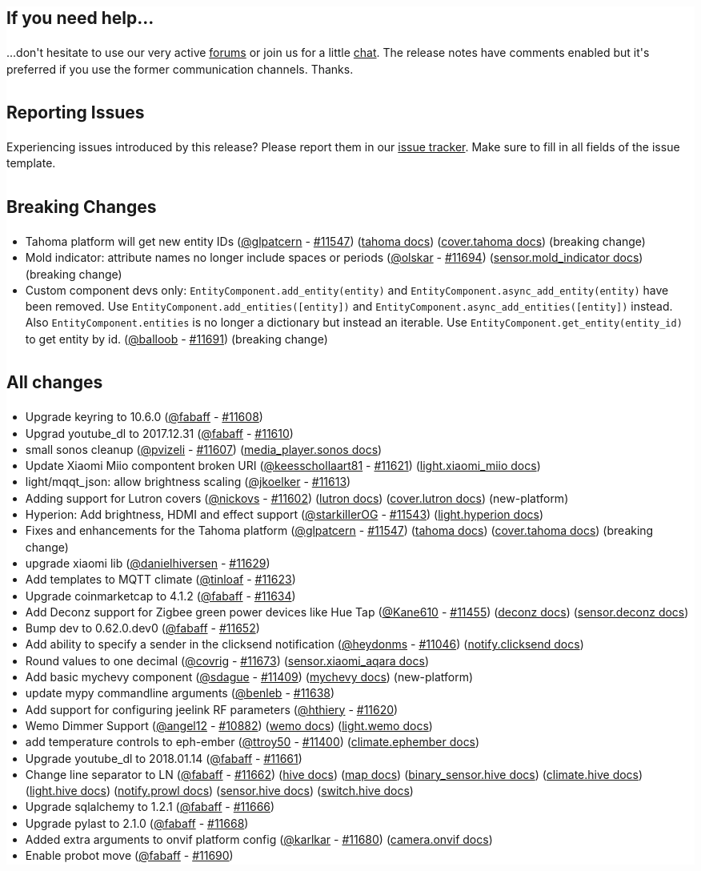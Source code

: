 ## If you need help...

...don't hesitate to use our very active [forums](https://community.home-assistant.io/) or join us for a little [chat](https://discord.gg/c5DvZ4e). The release notes have comments enabled but it's preferred if you use the former communication channels. Thanks.

## Reporting Issues

Experiencing issues introduced by this release? Please report them in our [issue tracker](https://github.com/home-assistant/home-assistant/issues). Make sure to fill in all fields of the issue template.



## Breaking Changes

- Tahoma platform will get new entity IDs ([@glpatcern] - [#11547]) ([tahoma docs]) ([cover.tahoma docs]) (breaking change)
- Mold indicator: attribute names no longer include spaces or periods ([@olskar] - [#11694]) ([sensor.mold_indicator docs]) (breaking change)
- Custom component devs only: `EntityComponent.add_entity(entity)` and `EntityComponent.async_add_entity(entity)` have been removed. Use `EntityComponent.add_entities([entity])` and `EntityComponent.async_add_entities([entity])` instead. Also `EntityComponent.entities` is no longer a dictionary but instead an iterable. Use `EntityComponent.get_entity(entity_id)` to get entity by id. ([@balloob] - [#11691]) (breaking change)

## All changes

- Upgrade keyring to 10.6.0 ([@fabaff] - [#11608])
- Upgrad youtube_dl to 2017.12.31 ([@fabaff] - [#11610])
- small sonos cleanup ([@pvizeli] - [#11607]) ([media_player.sonos docs])
- Update Xiaomi Miio compontent broken URI ([@keesschollaart81] - [#11621]) ([light.xiaomi_miio docs])
- light/mqqt_json: allow brightness scaling ([@jkoelker] - [#11613])
- Adding support for Lutron covers ([@nickovs] - [#11602]) ([lutron docs]) ([cover.lutron docs]) (new-platform)
- Hyperion: Add brightness, HDMI and effect support ([@starkillerOG] - [#11543]) ([light.hyperion docs])
- Fixes and enhancements for the Tahoma platform ([@glpatcern] - [#11547]) ([tahoma docs]) ([cover.tahoma docs]) (breaking change)
- upgrade xiaomi lib ([@danielhiversen] - [#11629])
- Add templates to MQTT climate ([@tinloaf] - [#11623])
- Upgrade coinmarketcap to 4.1.2 ([@fabaff] - [#11634])
- Add Deconz support for Zigbee green power devices like Hue Tap ([@Kane610] - [#11455]) ([deconz docs]) ([sensor.deconz docs])
- Bump dev to 0.62.0.dev0 ([@fabaff] - [#11652])
- Add ability to specify a sender in the clicksend notification ([@heydonms] - [#11046]) ([notify.clicksend docs])
- Round values to one decimal ([@covrig] - [#11673]) ([sensor.xiaomi_aqara docs])
- Add basic mychevy component ([@sdague] - [#11409]) ([mychevy docs]) (new-platform)
- update mypy commandline arguments ([@benleb] - [#11638])
- Add support for configuring jeelink RF parameters ([@hthiery] - [#11620])
- Wemo Dimmer Support ([@angel12] - [#10882]) ([wemo docs]) ([light.wemo docs])
- add temperature controls to eph-ember ([@ttroy50] - [#11400]) ([climate.ephember docs])
- Upgrade youtube_dl to 2018.01.14 ([@fabaff] - [#11661])
- Change line separator to LN ([@fabaff] - [#11662]) ([hive docs]) ([map docs]) ([binary_sensor.hive docs]) ([climate.hive docs]) ([light.hive docs]) ([notify.prowl docs]) ([sensor.hive docs]) ([switch.hive docs])
- Upgrade sqlalchemy to 1.2.1 ([@fabaff] - [#11666])
- Upgrade pylast to 2.1.0 ([@fabaff] - [#11668])
- Added extra arguments to onvif platform config ([@karlkar] - [#11680]) ([camera.onvif docs])
- Enable probot move ([@fabaff] - [#11690])

[#10819]: https://github.com/home-assistant/home-assistant/pull/10819
[#10882]: https://github.com/home-assistant/home-assistant/pull/10882
[#10916]: https://github.com/home-assistant/home-assistant/pull/10916
[#11031]: https://github.com/home-assistant/home-assistant/pull/11031
[#11037]: https://github.com/home-assistant/home-assistant/pull/11037
[#11046]: https://github.com/home-assistant/home-assistant/pull/11046
[#11057]: https://github.com/home-assistant/home-assistant/pull/11057
[#11075]: https://github.com/home-assistant/home-assistant/pull/11075
[#11095]: https://github.com/home-assistant/home-assistant/pull/11095
[#11103]: https://github.com/home-assistant/home-assistant/pull/11103
[#11186]: https://github.com/home-assistant/home-assistant/pull/11186
[#11249]: https://github.com/home-assistant/home-assistant/pull/11249
[#11284]: https://github.com/home-assistant/home-assistant/pull/11284
[#11364]: https://github.com/home-assistant/home-assistant/pull/11364
[#11377]: https://github.com/home-assistant/home-assistant/pull/11377
[#11398]: https://github.com/home-assistant/home-assistant/pull/11398
[#11400]: https://github.com/home-assistant/home-assistant/pull/11400
[#11409]: https://github.com/home-assistant/home-assistant/pull/11409
[#11455]: https://github.com/home-assistant/home-assistant/pull/11455
[#11490]: https://github.com/home-assistant/home-assistant/pull/11490
[#11543]: https://github.com/home-assistant/home-assistant/pull/11543
[#11547]: https://github.com/home-assistant/home-assistant/pull/11547
[#11566]: https://github.com/home-assistant/home-assistant/pull/11566
[#11602]: https://github.com/home-assistant/home-assistant/pull/11602
[#11607]: https://github.com/home-assistant/home-assistant/pull/11607
[#11608]: https://github.com/home-assistant/home-assistant/pull/11608
[#11610]: https://github.com/home-assistant/home-assistant/pull/11610
[#11613]: https://github.com/home-assistant/home-assistant/pull/11613
[#11615]: https://github.com/home-assistant/home-assistant/pull/11615
[#11619]: https://github.com/home-assistant/home-assistant/pull/11619
[#11620]: https://github.com/home-assistant/home-assistant/pull/11620
[#11621]: https://github.com/home-assistant/home-assistant/pull/11621
[#11623]: https://github.com/home-assistant/home-assistant/pull/11623
[#11629]: https://github.com/home-assistant/home-assistant/pull/11629
[#11631]: https://github.com/home-assistant/home-assistant/pull/11631
[#11634]: https://github.com/home-assistant/home-assistant/pull/11634
[#11637]: https://github.com/home-assistant/home-assistant/pull/11637
[#11638]: https://github.com/home-assistant/home-assistant/pull/11638
[#11639]: https://github.com/home-assistant/home-assistant/pull/11639
[#11650]: https://github.com/home-assistant/home-assistant/pull/11650
[#11652]: https://github.com/home-assistant/home-assistant/pull/11652
[#11661]: https://github.com/home-assistant/home-assistant/pull/11661
[#11662]: https://github.com/home-assistant/home-assistant/pull/11662
[#11666]: https://github.com/home-assistant/home-assistant/pull/11666
[#11668]: https://github.com/home-assistant/home-assistant/pull/11668
[#11673]: https://github.com/home-assistant/home-assistant/pull/11673
[#11680]: https://github.com/home-assistant/home-assistant/pull/11680
[#11690]: https://github.com/home-assistant/home-assistant/pull/11690
[#11691]: https://github.com/home-assistant/home-assistant/pull/11691
[#11694]: https://github.com/home-assistant/home-assistant/pull/11694
[#11695]: https://github.com/home-assistant/home-assistant/pull/11695
[#11698]: https://github.com/home-assistant/home-assistant/pull/11698
[#11701]: https://github.com/home-assistant/home-assistant/pull/11701
[#11707]: https://github.com/home-assistant/home-assistant/pull/11707
[#11710]: https://github.com/home-assistant/home-assistant/pull/11710
[#11712]: https://github.com/home-assistant/home-assistant/pull/11712
[#11715]: https://github.com/home-assistant/home-assistant/pull/11715
[#11725]: https://github.com/home-assistant/home-assistant/pull/11725
[#11732]: https://github.com/home-assistant/home-assistant/pull/11732
[#11733]: https://github.com/home-assistant/home-assistant/pull/11733
[#11738]: https://github.com/home-assistant/home-assistant/pull/11738
[#11745]: https://github.com/home-assistant/home-assistant/pull/11745
[#11746]: https://github.com/home-assistant/home-assistant/pull/11746
[#11748]: https://github.com/home-assistant/home-assistant/pull/11748
[#11752]: https://github.com/home-assistant/home-assistant/pull/11752
[#11755]: https://github.com/home-assistant/home-assistant/pull/11755
[#11758]: https://github.com/home-assistant/home-assistant/pull/11758
[#11759]: https://github.com/home-assistant/home-assistant/pull/11759
[#11760]: https://github.com/home-assistant/home-assistant/pull/11760
[#11765]: https://github.com/home-assistant/home-assistant/pull/11765
[#11767]: https://github.com/home-assistant/home-assistant/pull/11767
[#11769]: https://github.com/home-assistant/home-assistant/pull/11769
[#11770]: https://github.com/home-assistant/home-assistant/pull/11770
[#11774]: https://github.com/home-assistant/home-assistant/pull/11774
[#11775]: https://github.com/home-assistant/home-assistant/pull/11775
[#11776]: https://github.com/home-assistant/home-assistant/pull/11776
[#11780]: https://github.com/home-assistant/home-assistant/pull/11780
[#11781]: https://github.com/home-assistant/home-assistant/pull/11781
[#11786]: https://github.com/home-assistant/home-assistant/pull/11786
[#11788]: https://github.com/home-assistant/home-assistant/pull/11788
[#11791]: https://github.com/home-assistant/home-assistant/pull/11791
[#11793]: https://github.com/home-assistant/home-assistant/pull/11793
[#11796]: https://github.com/home-assistant/home-assistant/pull/11796
[#11797]: https://github.com/home-assistant/home-assistant/pull/11797
[#11799]: https://github.com/home-assistant/home-assistant/pull/11799
[#11800]: https://github.com/home-assistant/home-assistant/pull/11800
[#11802]: https://github.com/home-assistant/home-assistant/pull/11802
[#11804]: https://github.com/home-assistant/home-assistant/pull/11804
[#11805]: https://github.com/home-assistant/home-assistant/pull/11805
[#11806]: https://github.com/home-assistant/home-assistant/pull/11806
[#11807]: https://github.com/home-assistant/home-assistant/pull/11807
[#11810]: https://github.com/home-assistant/home-assistant/pull/11810
[#11816]: https://github.com/home-assistant/home-assistant/pull/11816
[#11825]: https://github.com/home-assistant/home-assistant/pull/11825
[#11826]: https://github.com/home-assistant/home-assistant/pull/11826
[#11829]: https://github.com/home-assistant/home-assistant/pull/11829
[#11833]: https://github.com/home-assistant/home-assistant/pull/11833
[#11834]: https://github.com/home-assistant/home-assistant/pull/11834
[#11835]: https://github.com/home-assistant/home-assistant/pull/11835
[#11837]: https://github.com/home-assistant/home-assistant/pull/11837
[#11840]: https://github.com/home-assistant/home-assistant/pull/11840
[#11841]: https://github.com/home-assistant/home-assistant/pull/11841
[#11842]: https://github.com/home-assistant/home-assistant/pull/11842
[#11850]: https://github.com/home-assistant/home-assistant/pull/11850
[#11852]: https://github.com/home-assistant/home-assistant/pull/11852
[#11857]: https://github.com/home-assistant/home-assistant/pull/11857
[#11858]: https://github.com/home-assistant/home-assistant/pull/11858
[#11859]: https://github.com/home-assistant/home-assistant/pull/11859
[#11860]: https://github.com/home-assistant/home-assistant/pull/11860
[#11869]: https://github.com/home-assistant/home-assistant/pull/11869
[#11878]: https://github.com/home-assistant/home-assistant/pull/11878
[#11882]: https://github.com/home-assistant/home-assistant/pull/11882
[#11884]: https://github.com/home-assistant/home-assistant/pull/11884
[#11888]: https://github.com/home-assistant/home-assistant/pull/11888
[#11892]: https://github.com/home-assistant/home-assistant/pull/11892
[#11898]: https://github.com/home-assistant/home-assistant/pull/11898
[#11900]: https://github.com/home-assistant/home-assistant/pull/11900
[#11901]: https://github.com/home-assistant/home-assistant/pull/11901
[#11908]: https://github.com/home-assistant/home-assistant/pull/11908
[#11909]: https://github.com/home-assistant/home-assistant/pull/11909
[#11910]: https://github.com/home-assistant/home-assistant/pull/11910
[#11915]: https://github.com/home-assistant/home-assistant/pull/11915
[#11916]: https://github.com/home-assistant/home-assistant/pull/11916
[#11923]: https://github.com/home-assistant/home-assistant/pull/11923
[#11925]: https://github.com/home-assistant/home-assistant/pull/11925
[#11930]: https://github.com/home-assistant/home-assistant/pull/11930
[#11936]: https://github.com/home-assistant/home-assistant/pull/11936
[#9534]: https://github.com/home-assistant/home-assistant/pull/9534
[@BastianPoe]: https://github.com/BastianPoe
[@ChristianKuehnel]: https://github.com/ChristianKuehnel
[@Cinntax]: https://github.com/Cinntax
[@DanNixon]: https://github.com/DanNixon
[@GregoryDosh]: https://github.com/GregoryDosh
[@Kane610]: https://github.com/Kane610
[@PRabahy]: https://github.com/PRabahy
[@PaulAnnekov]: https://github.com/PaulAnnekov
[@Rendili]: https://github.com/Rendili
[@ReneNulschDE]: https://github.com/ReneNulschDE
[@amelchio]: https://github.com/amelchio
[@andrewdolphin]: https://github.com/andrewdolphin
[@andrey-git]: https://github.com/andrey-git
[@angel12]: https://github.com/angel12
[@arcsur]: https://github.com/arcsur
[@arsaboo]: https://github.com/arsaboo
[@thijsdejong]: https://github.com/thijsdejong
[@balloob]: https://github.com/balloob
[@basschipper]: https://github.com/basschipper
[@benleb]: https://github.com/benleb
[@bitglue]: https://github.com/bitglue
[@brainexe]: https://github.com/brainexe
[@ciotlosm]: https://github.com/ciotlosm
[@cnrd]: https://github.com/cnrd
[@covrig]: https://github.com/covrig
[@danielhiversen]: https://github.com/danielhiversen
[@danielperna84]: https://github.com/danielperna84
[@dfiel]: https://github.com/dfiel
[@dingusdk]: https://github.com/dingusdk
[@drndos]: https://github.com/drndos
[@fabaff]: https://github.com/fabaff
[@glpatcern]: https://github.com/glpatcern
[@heydonms]: https://github.com/heydonms
[@hthiery]: https://github.com/hthiery
[@i-am-shodan]: https://github.com/i-am-shodan
[@iliketoprogram14]: https://github.com/iliketoprogram14
[@ioangogo]: https://github.com/ioangogo
[@jeradM]: https://github.com/jeradM
[@jinnerbichler]: https://github.com/jinnerbichler
[@jkoelker]: https://github.com/jkoelker
[@jpjodoin]: https://github.com/jpjodoin
[@karlkar]: https://github.com/karlkar
[@keesschollaart81]: https://github.com/keesschollaart81
[@kennedyshead]: https://github.com/kennedyshead
[@leppa]: https://github.com/leppa
[@markferry]: https://github.com/markferry
[@michaelarnauts]: https://github.com/michaelarnauts
[@mu4yu3]: https://github.com/mu4yu3
[@nickovs]: https://github.com/nickovs
[@nkaminski]: https://github.com/nkaminski
[@nkgilley]: https://github.com/nkgilley
[@olskar]: https://github.com/olskar
[@philklei]: https://github.com/philklei
[@postlund]: https://github.com/postlund
[@pvizeli]: https://github.com/pvizeli
[@robhuls]: https://github.com/robhuls
[@rofrantz]: https://github.com/rofrantz
[@rytilahti]: https://github.com/rytilahti
[@sdague]: https://github.com/sdague
[@shortbloke]: https://github.com/shortbloke
[@soberstadt]: https://github.com/soberstadt
[@starkillerOG]: https://github.com/starkillerOG
[@steffenslavetinsky]: https://github.com/steffenslavetinsky
[@syssi]: https://github.com/syssi
[@tinloaf]: https://github.com/tinloaf
[@tschmidty69]: https://github.com/tschmidty69
[@ttroy50]: https://github.com/ttroy50
[@w1ll1am23]: https://github.com/w1ll1am23
[@zabuldon]: https://github.com/zabuldon
[alarm_control_panel.mqtt docs]: /components/alarm_control_panel.mqtt/
[alexa docs]: /components/alexa/
[asterisk_mbox docs]: /components/asterisk_mbox/
[axis docs]: /components/axis/
[binary_sensor.deconz docs]: /components/deconz/
[binary_sensor.hive docs]: /components/hive/
[binary_sensor.ihc docs]: /components/ihc/
[binary_sensor.maxcube docs]: /components/maxcube/
[binary_sensor.rfxtrx docs]: /components/binary_sensor.rfxtrx/
[binary_sensor.wink docs]: /components/wink/
[binary_sensor.workday docs]: /components/workday/
[binary_sensor.xiaomi_aqara docs]: /components/binary_sensor.xiaomi_aqara/
[camera.foscam docs]: /components/foscam/
[camera.onvif docs]: /components/onvif/
[climate docs]: /components/climate/
[climate.daikin docs]: /components/daikin/
[climate.econet docs]: /components/econet/
[climate.ephember docs]: /components/ephember/
[climate.eq3btsmart docs]: /components/eq3btsmart/
[climate.hive docs]: /components/hive/
[climate.nest docs]: /components/nest/
[climate.sensibo docs]: /components/sensibo/
[climate.wink docs]: /components/wink/
[cover.homematic docs]: /components/homematic/
[cover.lutron docs]: /components/lutron/
[cover.tahoma docs]: /components/tahoma/
[cover.wink docs]: /components/wink/
[cover.xiaomi_aqara docs]: /components/cover.xiaomi_aqara/
[deconz docs]: /components/deconz/
[device_tracker.asuswrt docs]: /components/asuswrt/
[device_tracker.owntracks docs]: /components/owntracks/
[device_tracker.tomato docs]: /components/tomato/
[device_tracker.unifi_direct docs]: /components/unifi_direct/
[ecobee docs]: /components/ecobee/
[emulated_hue docs]: /components/emulated_hue/
[fan.xiaomi_miio docs]: /components/fan.xiaomi_miio/
[google_assistant docs]: /components/google_translate_assistant/
[hassio docs]: /components/hassio/
[hive docs]: /components/hive/
[homematic docs]: /components/homematic/
[hue docs]: /components/hue/
[ihc docs]: /components/ihc/
[ihc.const docs]: /components/ihc.const/
[ihc.ihcdevice docs]: /components/ihc.ihcdevice/
[iota docs]: /components/iota/
[light.deconz docs]: /components/deconz/
[light.decora docs]: /components/decora/
[light.flux_led docs]: /components/flux_led/
[light.greenwave docs]: /components/greenwave/
[light.hive docs]: /components/hive/
[light.hyperion docs]: /components/hyperion/
[light.ihc docs]: /components/ihc/
[light.tplink docs]: /components/tplink/
[light.wemo docs]: /components/wemo/
[light.xiaomi_aqara docs]: /components/light.xiaomi_aqara/
[light.xiaomi_miio docs]: /components/light.xiaomi_miio/
[lutron docs]: /components/lutron/
[map docs]: /components/map/
[media_player.samsungtv docs]: /components/samsungtv/
[media_player.sonos docs]: /components/sonos/
[media_player.yamaha docs]: /components/yamaha/
[notify.clicksend docs]: /components/clicksend/
[notify.prowl docs]: /components/prowl/
[plant docs]: /components/plant/
[rfxtrx docs]: /components/rfxtrx/
[scene docs]: /components/scene/
[sensor.alpha_vantage docs]: /components/alpha_vantage/
[sensor.linux_battery docs]: /components/linux_battery/
[sensor.bme680 docs]: /components/bme680/
[sensor.deconz docs]: /components/deconz/
[sensor.etherscan docs]: /components/etherscan/
[sensor.fixer docs]: /components/fixer/
[sensor.hive docs]: /components/hive/
[sensor.ihc docs]: /components/ihc/
[sensor.iota docs]: /components/iota/
[sensor.metoffice docs]: /components/sensor.metoffice/
[sensor.miflora docs]: /components/miflora/
[sensor.min_max docs]: /components/min_max/
[sensor.mold_indicator docs]: /components/mold_indicator/
[mychevy docs]: /components/mychevy/
[sensor.openweathermap docs]: /components/openweathermap/
[sensor.random docs]: /components/random/
[sensor.teksavvy docs]: /components/teksavvy/
[sensor.xbox_live docs]: /components/xbox_live/
[sensor.xiaomi_aqara docs]: /components/sensor.xiaomi_aqara/
[sensor.yr docs]: /components/yr/
[snips docs]: /components/snips/
[switch.fritzdect docs]: /components/fritzdect/
[switch.hive docs]: /components/hive/
[switch.ihc docs]: /components/ihc/
[switch.snmp docs]: /components/snmp/
[switch.tplink docs]: /components/tplink/
[switch.xiaomi_aqara docs]: /components/switch.xiaomi_aqara/
[switch.xiaomi_miio docs]: /components/switch.xiaomi_miio/
[system_log docs]: /components/system_log/
[tahoma docs]: /components/tahoma/
[tts.google docs]: /components/google_translate/
[vacuum.xiaomi_miio docs]: /components/vacuum.xiaomi_miio/
[waterfurnace docs]: /components/waterfurnace/
[wemo docs]: /components/wemo/
[wink docs]: /components/wink/
[xiaomi_aqara docs]: /components/xiaomi_aqara_aqara/
[zwave docs]: /components/zwave/
[@martinhjelmare]: https://github.com/martinhjelmare
[@frenck]: https://github.com/frenck
[#11929]: https://github.com/home-assistant/home-assistant/pull/11929
[#11960]: https://github.com/home-assistant/home-assistant/pull/11960
[#12000]: https://github.com/home-assistant/home-assistant/pull/12000
[#12008]: https://github.com/home-assistant/home-assistant/pull/12008
[#12010]: https://github.com/home-assistant/home-assistant/pull/12010
[#12039]: https://github.com/home-assistant/home-assistant/pull/12039
[#12043]: https://github.com/home-assistant/home-assistant/pull/12043
[@ReneNulschDE]: https://github.com/ReneNulschDE
[@amelchio]: https://github.com/amelchio
[@c727]: https://github.com/c727
[@rofrantz]: https://github.com/rofrantz
[@scop]: https://github.com/scop
[@smoldaner]: https://github.com/smoldaner
[@tschmidty69]: https://github.com/tschmidty69
[climate.daikin docs]: /components/daikin/
[device_tracker.asuswrt docs]: /components/asuswrt/
[frontend docs]: /components/frontend/
[media_player.squeezebox docs]: /components/squeezebox/
[remote.harmony docs]: /components/harmony/
[sensor.deutsche_bahn docs]: /components/deutsche_bahn/
[snips docs]: /components/snips/